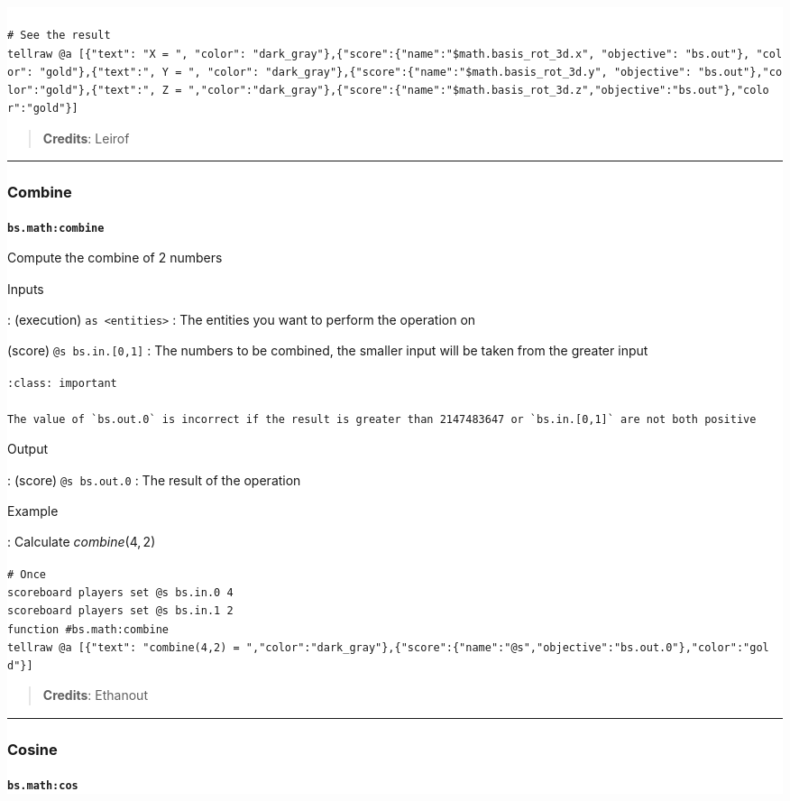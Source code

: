    ```mcfunction

   # See the result
   tellraw @a [{"text": "X = ", "color": "dark_gray"},{"score":{"name":"$math.basis_rot_3d.x", "objective": "bs.out"}, "color": "gold"},{"text":", Y = ", "color": "dark_gray"},{"score":{"name":"$math.basis_rot_3d.y", "objective": "bs.out"},"color":"gold"},{"text":", Z = ","color":"dark_gray"},{"score":{"name":"$math.basis_rot_3d.z","objective":"bs.out"},"color":"gold"}]
   ```

> **Credits**: Leirof

---

### Combine

**`bs.math:combine`**

Compute the combine of 2 numbers

Inputs

:  (execution) `as <entities>`
   : The entities you want to perform the operation on

   (score) `@s bs.in.[0,1]`
   : The numbers to be combined, the smaller input will be taken from the greater input

   ```{admonition} Technical limitation
   :class: important

   The value of `bs.out.0` is incorrect if the result is greater than 2147483647 or `bs.in.[0,1]` are not both positive
   ```

Output

:  (score) `@s bs.out.0`
   : The result of the operation

Example

:  Calculate $combine(4,2)$
   ```
   # Once
   scoreboard players set @s bs.in.0 4
   scoreboard players set @s bs.in.1 2
   function #bs.math:combine
   tellraw @a [{"text": "combine(4,2) = ","color":"dark_gray"},{"score":{"name":"@s","objective":"bs.out.0"},"color":"gold"}]
   ```

> **Credits**: Ethanout

---

### Cosine

**`bs.math:cos`**
